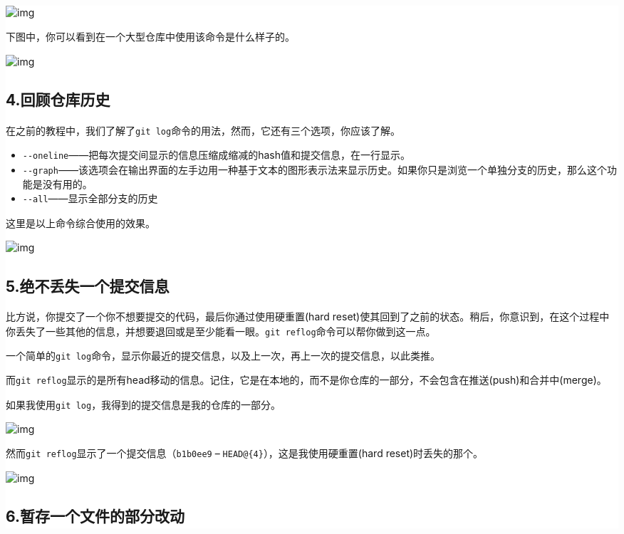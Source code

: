 

![img](http://static.webhek.com/techug/uploads/2014/08/7cc829d3gw1ejfz7nk5bej20n504zta7.jpg)



下图中，你可以看到在一个大型仓库中使用该命令是什么样子的。





![img](http://static.webhek.com/techug/uploads/2014/08/7cc829d3gw1ejfz7pc55bj20m808qwic.jpg)



## 4.回顾仓库历史

在之前的教程中，我们了解了`git log`命令的用法，然而，它还有三个选项，你应该了解。

- `--oneline`——把每次提交间显示的信息压缩成缩减的hash值和提交信息，在一行显示。
- `--graph`——该选项会在输出界面的左手边用一种基于文本的图形表示法来显示历史。如果你只是浏览一个单独分支的历史，那么这个功能是没有用的。
- `--all`——显示全部分支的历史

这里是以上命令综合使用的效果。





![img](http://static.webhek.com/techug/uploads/2014/08/7cc829d3gw1ejfz7s3nzqj20nr092go7.jpg)



## 5.绝不丢失一个提交信息

比方说，你提交了一个你不想要提交的代码，最后你通过使用硬重置(hard reset)使其回到了之前的状态。稍后，你意识到，在这个过程中你丢失了一些其他的信息，并想要退回或是至少能看一眼。`git reflog`命令可以帮你做到这一点。

一个简单的`git log`命令，显示你最近的提交信息，以及上一次，再上一次的提交信息，以此类推。

而`git reflog`显示的是所有head移动的信息。记住，它是在本地的，而不是你仓库的一部分，不会包含在推送(push)和合并中(merge)。

如果我使用`git log`，我得到的提交信息是我的仓库的一部分。





![img](http://static.webhek.com/techug/uploads/2014/08/7cc829d3gw1ejfz7sp7wvj20db0crwgs.jpg)



然而`git reflog`显示了一个提交信息（`b1b0ee9` – `HEAD@{4}`），这是我使用硬重置(hard reset)时丢失的那个。





![img](http://static.webhek.com/techug/uploads/2014/08/7cc829d3gw1ejfz7tr6k1j20li067q5g.jpg)



## 6.暂存一个文件的部分改动
